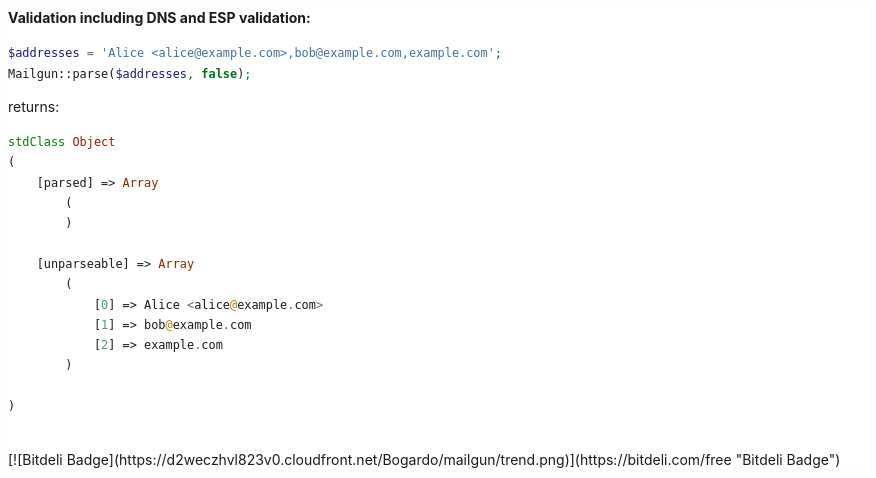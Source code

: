 **Validation including DNS and ESP validation:**
```php
$addresses = 'Alice <alice@example.com>,bob@example.com,example.com';
Mailgun::parse($addresses, false);
```
returns:
```php
stdClass Object
(
    [parsed] => Array
        (
        )

    [unparseable] => Array
        (
            [0] => Alice <alice@example.com>
            [1] => bob@example.com
            [2] => example.com
        )

)
```



<br />
[![Bitdeli Badge](https://d2weczhvl823v0.cloudfront.net/Bogardo/mailgun/trend.png)](https://bitdeli.com/free "Bitdeli Badge")
